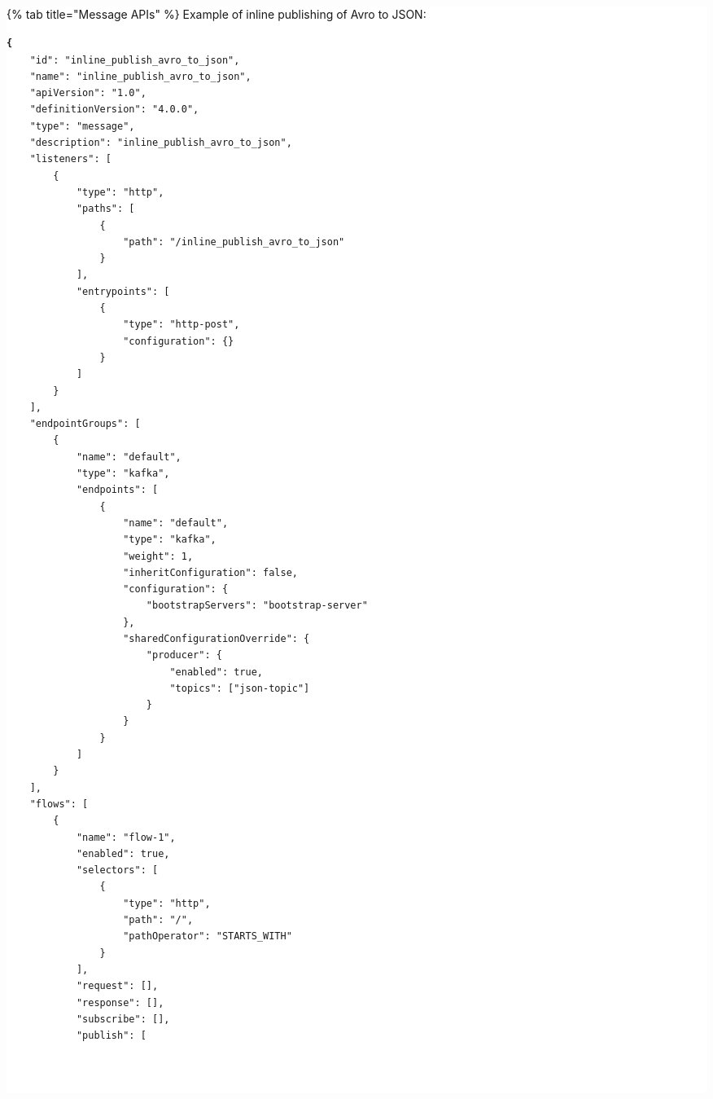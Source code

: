 {% tab title="Message APIs" %}
Example of inline publishing of Avro to JSON:

<pre class="language-json"><code class="lang-json"><strong>{
</strong>    "id": "inline_publish_avro_to_json",
    "name": "inline_publish_avro_to_json",
    "apiVersion": "1.0",
    "definitionVersion": "4.0.0",
    "type": "message",
    "description": "inline_publish_avro_to_json",
    "listeners": [
        {
            "type": "http",
            "paths": [
                {
                    "path": "/inline_publish_avro_to_json"
                }
            ],
            "entrypoints": [
                {
                    "type": "http-post",
                    "configuration": {}
                }
            ]
        }
    ],
    "endpointGroups": [
        {
            "name": "default",
            "type": "kafka",
            "endpoints": [
                {
                    "name": "default",
                    "type": "kafka",
                    "weight": 1,
                    "inheritConfiguration": false,
                    "configuration": {
                        "bootstrapServers": "bootstrap-server"
                    },
                    "sharedConfigurationOverride": {
                        "producer": {
                            "enabled": true,
                            "topics": ["json-topic"]
                        }
                    }
                }
            ]
        }
    ],
    "flows": [
        {
            "name": "flow-1",
            "enabled": true,
            "selectors": [
                {
                    "type": "http",
                    "path": "/",
                    "pathOperator": "STARTS_WITH"
                }
            ],
            "request": [],
            "response": [],
            "subscribe": [],
            "publish": [